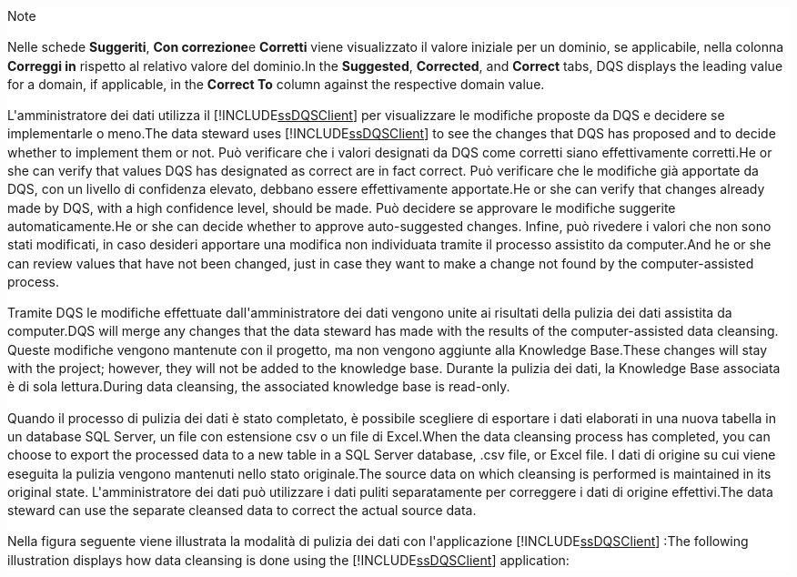 > [!NOTE]  
>  <span data-ttu-id="77761-161">Nelle schede **Suggeriti**, **Con correzione**e **Corretti** viene visualizzato il valore iniziale per un dominio, se applicabile, nella colonna **Correggi in** rispetto al relativo valore del dominio.</span><span class="sxs-lookup"><span data-stu-id="77761-161">In the **Suggested**, **Corrected**, and **Correct** tabs, DQS displays the leading value for a domain, if applicable, in the **Correct To** column against the respective domain value.</span></span>  
  
 <span data-ttu-id="77761-162">L'amministratore dei dati utilizza il [!INCLUDE[ssDQSClient](../includes/ssdqsclient-md.md)] per visualizzare le modifiche proposte da DQS e decidere se implementarle o meno.</span><span class="sxs-lookup"><span data-stu-id="77761-162">The data steward uses [!INCLUDE[ssDQSClient](../includes/ssdqsclient-md.md)] to see the changes that DQS has proposed and to decide whether to implement them or not.</span></span> <span data-ttu-id="77761-163">Può verificare che i valori designati da DQS come corretti siano effettivamente corretti.</span><span class="sxs-lookup"><span data-stu-id="77761-163">He or she can verify that values DQS has designated as correct are in fact correct.</span></span> <span data-ttu-id="77761-164">Può verificare che le modifiche già apportate da DQS, con un livello di confidenza elevato, debbano essere effettivamente apportate.</span><span class="sxs-lookup"><span data-stu-id="77761-164">He or she can verify that changes already made by DQS, with a high confidence level, should be made.</span></span> <span data-ttu-id="77761-165">Può decidere se approvare le modifiche suggerite automaticamente.</span><span class="sxs-lookup"><span data-stu-id="77761-165">He or she can decide whether to approve auto-suggested changes.</span></span> <span data-ttu-id="77761-166">Infine, può rivedere i valori che non sono stati modificati, in caso desideri apportare una modifica non individuata tramite il processo assistito da computer.</span><span class="sxs-lookup"><span data-stu-id="77761-166">And he or she can review values that have not been changed, just in case they want to make a change not found by the computer-assisted process.</span></span>  
  
 <span data-ttu-id="77761-167">Tramite DQS le modifiche effettuate dall'amministratore dei dati vengono unite ai risultati della pulizia dei dati assistita da computer.</span><span class="sxs-lookup"><span data-stu-id="77761-167">DQS will merge any changes that the data steward has made with the results of the computer-assisted data cleansing.</span></span> <span data-ttu-id="77761-168">Queste modifiche vengono mantenute con il progetto, ma non vengono aggiunte alla Knowledge Base.</span><span class="sxs-lookup"><span data-stu-id="77761-168">These changes will stay with the project; however, they will not be added to the knowledge base.</span></span> <span data-ttu-id="77761-169">Durante la pulizia dei dati, la Knowledge Base associata è di sola lettura.</span><span class="sxs-lookup"><span data-stu-id="77761-169">During data cleansing, the associated knowledge base is read-only.</span></span>  
  
 <span data-ttu-id="77761-170">Quando il processo di pulizia dei dati è stato completato, è possibile scegliere di esportare i dati elaborati in una nuova tabella in un database SQL Server, un file con estensione csv o un file di Excel.</span><span class="sxs-lookup"><span data-stu-id="77761-170">When the data cleansing process has completed, you can choose to export the processed data to a new table in a SQL Server database, .csv file, or Excel file.</span></span> <span data-ttu-id="77761-171">I dati di origine su cui viene eseguita la pulizia vengono mantenuti nello stato originale.</span><span class="sxs-lookup"><span data-stu-id="77761-171">The source data on which cleansing is performed is maintained in its original state.</span></span> <span data-ttu-id="77761-172">L'amministratore dei dati può utilizzare i dati puliti separatamente per correggere i dati di origine effettivi.</span><span class="sxs-lookup"><span data-stu-id="77761-172">The data steward can use the separate cleansed data to correct the actual source data.</span></span>  
  
 <span data-ttu-id="77761-173">Nella figura seguente viene illustrata la modalità di pulizia dei dati con l'applicazione [!INCLUDE[ssDQSClient](../includes/ssdqsclient-md.md)] :</span><span class="sxs-lookup"><span data-stu-id="77761-173">The following illustration displays how data cleansing is done using the [!INCLUDE[ssDQSClient](../includes/ssdqsclient-md.md)] application:</span></span>  
  